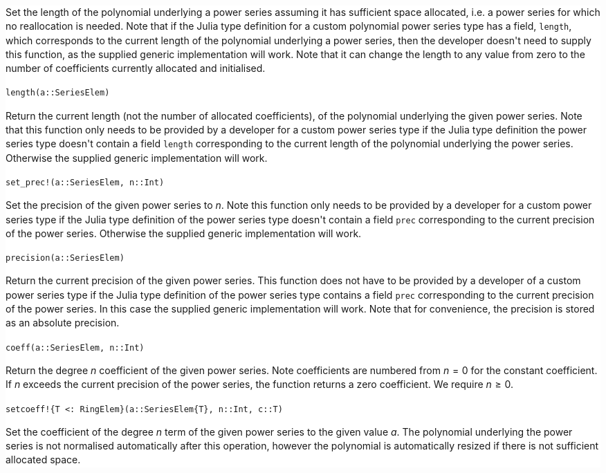 Set the length of the polynomial underlying a power series assuming it has
sufficient space allocated, i.e. a power series for which no reallocation is
needed. Note that if the Julia type definition for a custom polynomial power
series type has a field, `length`, which corresponds to the current length of
the polynomial underlying a power series, then the developer doesn't need to
supply this function, as the supplied generic implementation will work. Note
that it can change the length to any value from zero to the number of
coefficients currently allocated and initialised.

```
length(a::SeriesElem)
```

Return the current length (not the number of allocated coefficients), of the
polynomial underlying the given power series. Note that this function only
needs to be provided by a developer for a custom power series type if the Julia
type definition the power series type doesn't contain a field `length`
corresponding to the current length of the polynomial underlying the power
series. Otherwise the supplied generic implementation will work.

```
set_prec!(a::SeriesElem, n::Int)
```

Set the precision of the given power series to $n$. Note this function only
needs to be provided by a developer for a custom power series type if the Julia
type definition of the power series type doesn't contain a field `prec`
corresponding to the current precision of the power series. Otherwise the
supplied generic implementation will work.

```
precision(a::SeriesElem)
```

Return the current precision of the given power series. This function does not
have to be provided by a developer of a custom power series type if the Julia
type definition of the power series type contains a field `prec` corresponding
to the current precision of the power series. In this case the supplied generic
implementation will work. Note that for convenience, the precision is stored as
an absolute precision.

```
coeff(a::SeriesElem, n::Int)
```

Return the degree $n$ coefficient of the given power series. Note coefficients
are numbered from $n = 0$ for the constant coefficient. If $n$ exceeds the
current precision of the power series, the function returns a zero coefficient.
We require $n \geq 0$. 

```
setcoeff!{T <: RingElem}(a::SeriesElem{T}, n::Int, c::T)
```

Set the coefficient of the degree $n$ term of the given power series to
the given value $a$. The polynomial underlying the power series is not
normalised automatically after this operation, however the polynomial is
automatically resized if there is not sufficient allocated space.

